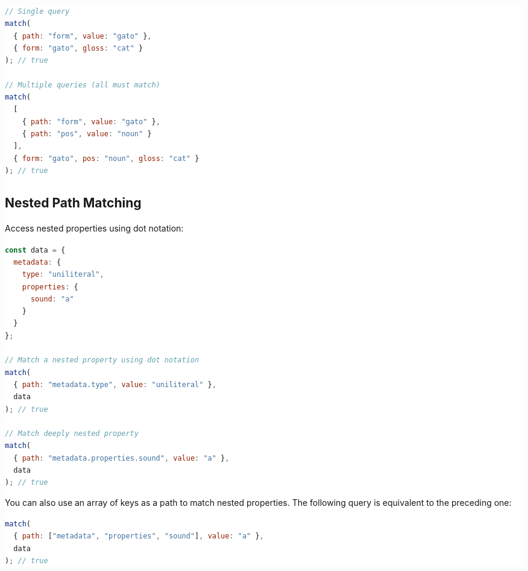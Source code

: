 ```javascript
// Single query
match(
  { path: "form", value: "gato" },
  { form: "gato", gloss: "cat" }
); // true

// Multiple queries (all must match)
match(
  [
    { path: "form", value: "gato" },
    { path: "pos", value: "noun" }
  ],
  { form: "gato", pos: "noun", gloss: "cat" }
); // true
```

## Nested Path Matching

Access nested properties using dot notation:

```javascript
const data = {
  metadata: {
    type: "uniliteral",
    properties: {
      sound: "a"
    }
  }
};

// Match a nested property using dot notation
match(
  { path: "metadata.type", value: "uniliteral" },
  data
); // true

// Match deeply nested property
match(
  { path: "metadata.properties.sound", value: "a" },
  data
); // true
```

You can also use an array of keys as a path to match nested properties. The following query is equivalent to the preceding one:

```javascript
match(
  { path: ["metadata", "properties", "sound"], value: "a" },
  data
); // true
```
